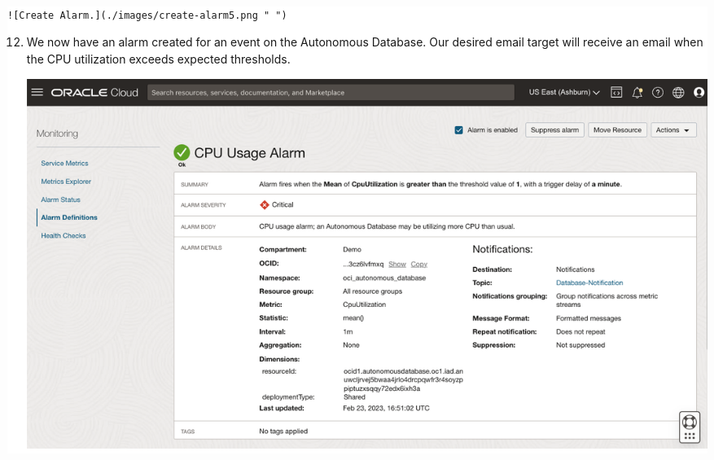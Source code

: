     ![Create Alarm.](./images/create-alarm5.png " ")     

12. We now have an alarm created for an event on the Autonomous Database. Our desired email target will receive an email when the CPU utilization exceeds expected thresholds.

    ![Alarm Created.](./images/create-alarm6.png " ")
